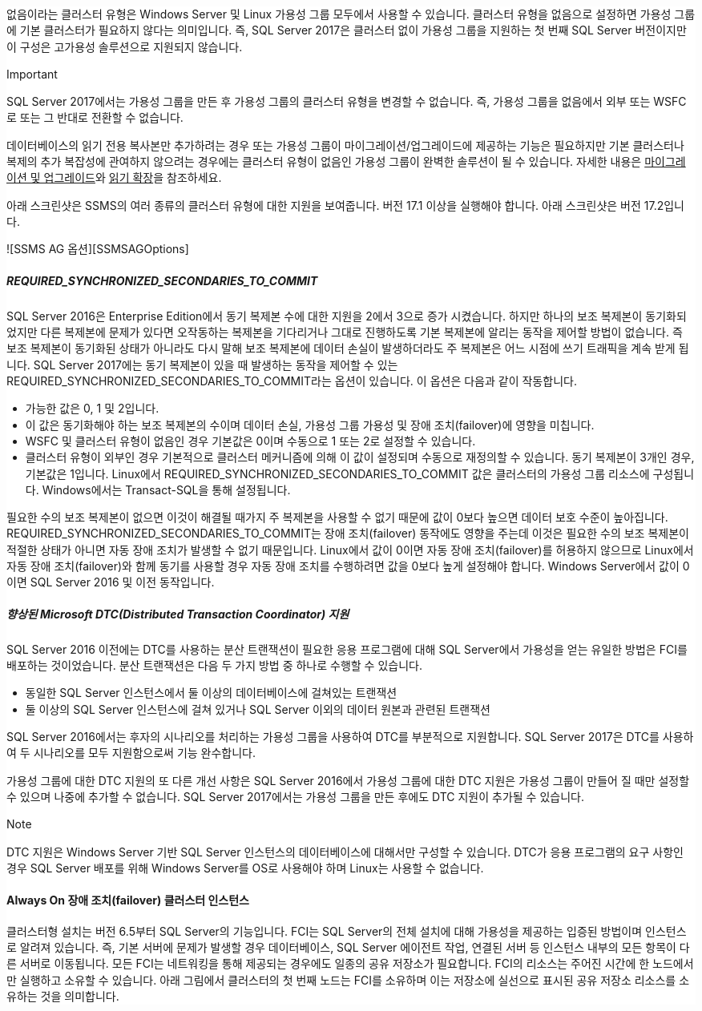 없음이라는 클러스터 유형은 Windows Server 및 Linux 가용성 그룹 모두에서 사용할 수 있습니다. 클러스터 유형을 없음으로 설정하면 가용성 그룹에 기본 클러스터가 필요하지 않다는 의미입니다. 즉, SQL Server 2017은 클러스터 없이 가용성 그룹을 지원하는 첫 번째 SQL Server 버전이지만 이 구성은 고가용성 솔루션으로 지원되지 않습니다. 

> [!IMPORTANT] 
> SQL Server 2017에서는 가용성 그룹을 만든 후 가용성 그룹의 클러스터 유형을 변경할 수 없습니다. 즉, 가용성 그룹을 없음에서 외부 또는 WSFC로 또는 그 반대로 전환할 수 없습니다. 

데이터베이스의 읽기 전용 복사본만 추가하려는 경우 또는 가용성 그룹이 마이그레이션/업그레이드에 제공하는 기능은 필요하지만 기본 클러스터나 복제의 추가 복잡성에 관여하지 않으려는 경우에는 클러스터 유형이 없음인 가용성 그룹이 완벽한 솔루션이 될 수 있습니다. 자세한 내용은 [마이그레이션 및 업그레이드](#Migrations)와 [읽기 확장](#ReadScaleOut)을 참조하세요. 

아래 스크린샷은 SSMS의 여러 종류의 클러스터 유형에 대한 지원을 보여줍니다. 버전 17.1 이상을 실행해야 합니다. 아래 스크린샷은 버전 17.2입니다.

![SSMS AG 옵션][SSMSAGOptions]
 
##### <a name="requiredsynchronizedsecondariestocommit"></a>REQUIRED_SYNCHRONIZED_SECONDARIES_TO_COMMIT

SQL Server 2016은 Enterprise Edition에서 동기 복제본 수에 대한 지원을 2에서 3으로 증가 시켰습니다. 하지만 하나의 보조 복제본이 동기화되었지만 다른 복제본에 문제가 있다면 오작동하는 복제본을 기다리거나 그대로 진행하도록 기본 복제본에 알리는 동작을 제어할 방법이 없습니다. 즉 보조 복제본이 동기화된 상태가 아니라도 다시 말해 보조 복제본에 데이터 손실이 발생하더라도 주 복제본은 어느 시점에 쓰기 트래픽을 계속 받게 됩니다.
SQL Server 2017에는 동기 복제본이 있을 때 발생하는 동작을 제어할 수 있는 REQUIRED_SYNCHRONIZED_SECONDARIES_TO_COMMIT라는 옵션이 있습니다. 이 옵션은 다음과 같이 작동합니다.
* 가능한 값은 0, 1 및 2입니다.
* 이 값은 동기화해야 하는 보조 복제본의 수이며 데이터 손실, 가용성 그룹 가용성 및 장애 조치(failover)에 영향을 미칩니다.
* WSFC 및 클러스터 유형이 없음인 경우 기본값은 0이며 수동으로 1 또는 2로 설정할 수 있습니다.
* 클러스터 유형이 외부인 경우 기본적으로 클러스터 메커니즘에 의해 이 값이 설정되며 수동으로 재정의할 수 있습니다. 동기 복제본이 3개인 경우, 기본값은 1입니다.
Linux에서 REQUIRED_SYNCHRONIZED_SECONDARIES_TO_COMMIT 값은 클러스터의 가용성 그룹 리소스에 구성됩니다. Windows에서는 Transact-SQL을 통해 설정됩니다.

필요한 수의 보조 복제본이 없으면 이것이 해결될 때가지 주 복제본을 사용할 수 없기 때문에 값이 0보다 높으면 데이터 보호 수준이 높아집니다. REQUIRED_SYNCHRONIZED_SECONDARIES_TO_COMMIT는 장애 조치(failover) 동작에도 영향을 주는데 이것은 필요한 수의 보조 복제본이 적절한 상태가 아니면 자동 장애 조치가 발생할 수 없기 때문입니다. Linux에서 값이 0이면 자동 장애 조치(failover)를 허용하지 않으므로 Linux에서 자동 장애 조치(failover)와 함께 동기를 사용할 경우 자동 장애 조치를 수행하려면 값을 0보다 높게 설정해야 합니다. Windows Server에서 값이 0이면 SQL Server 2016 및 이전 동작입니다.

##### <a name="enhanced-microsoft-distributed-transaction-coordinator-support"></a>향상된 Microsoft DTC(Distributed Transaction Coordinator) 지원

SQL Server 2016 이전에는 DTC를 사용하는 분산 트랜잭션이 필요한 응용 프로그램에 대해 SQL Server에서 가용성을 얻는 유일한 방법은 FCI를 배포하는 것이었습니다. 분산 트랜잭션은 다음 두 가지 방법 중 하나로 수행할 수 있습니다.
* 동일한 SQL Server 인스턴스에서 둘 이상의 데이터베이스에 걸쳐있는 트랜잭션
* 둘 이상의 SQL Server 인스턴스에 걸쳐 있거나 SQL Server 이외의 데이터 원본과 관련된 트랜잭션

SQL Server 2016에서는 후자의 시나리오를 처리하는 가용성 그룹을 사용하여 DTC를 부분적으로 지원합니다. SQL Server 2017은 DTC를 사용하여 두 시나리오를 모두 지원함으로써 기능 완수합니다.

가용성 그룹에 대한 DTC 지원의 또 다른 개선 사항은 SQL Server 2016에서 가용성 그룹에 대한 DTC 지원은 가용성 그룹이 만들어 질 때만 설정할 수 있으며 나중에 추가할 수 없습니다. SQL Server 2017에서는 가용성 그룹을 만든 후에도 DTC 지원이 추가될 수 있습니다.

>[!NOTE]
> DTC 지원은 Windows Server 기반 SQL Server 인스턴스의 데이터베이스에 대해서만 구성할 수 있습니다. DTC가 응용 프로그램의 요구 사항인 경우 SQL Server 배포를 위해 Windows Server를 OS로 사용해야 하며 Linux는 사용할 수 없습니다. 

#### <a name="always-on-failover-cluster-instances"></a>Always On 장애 조치(failover) 클러스터 인스턴스
클러스터형 설치는 버전 6.5부터 SQL Server의 기능입니다. FCI는 SQL Server의 전체 설치에 대해 가용성을 제공하는 입증된 방법이며 인스턴스로 알려져 있습니다. 즉, 기본 서버에 문제가 발생할 경우 데이터베이스, SQL Server 에이전트 작업, 연결된 서버 등 인스턴스 내부의 모든 항목이 다른 서버로 이동됩니다. 모든 FCI는 네트워킹을 통해 제공되는 경우에도 일종의 공유 저장소가 필요합니다. FCI의 리소스는 주어진 시간에 한 노드에서만 실행하고 소유할 수 있습니다. 아래 그림에서 클러스터의 첫 번째 노드는 FCI를 소유하며 이는 저장소에 실선으로 표시된 공유 저장소 리소스를 소유하는 것을 의미합니다.
